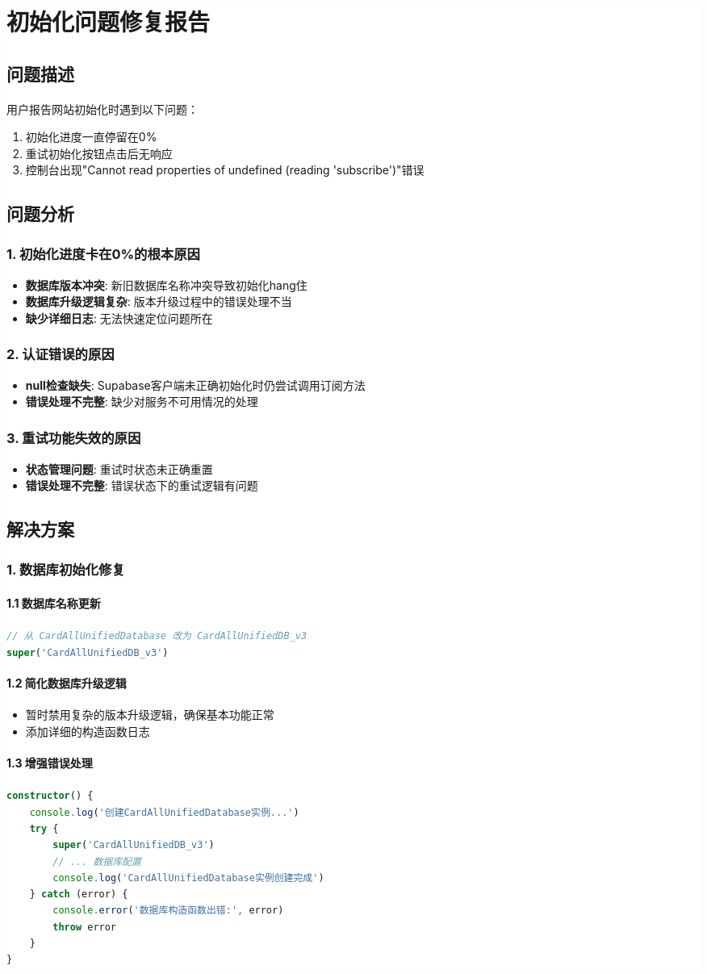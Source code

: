 # 初始化问题修复报告

## 问题描述
用户报告网站初始化时遇到以下问题：
1. 初始化进度一直停留在0%
2. 重试初始化按钮点击后无响应
3. 控制台出现"Cannot read properties of undefined (reading 'subscribe')"错误

## 问题分析

### 1. 初始化进度卡在0%的根本原因
- **数据库版本冲突**: 新旧数据库名称冲突导致初始化hang住
- **数据库升级逻辑复杂**: 版本升级过程中的错误处理不当
- **缺少详细日志**: 无法快速定位问题所在

### 2. 认证错误的原因
- **null检查缺失**: Supabase客户端未正确初始化时仍尝试调用订阅方法
- **错误处理不完整**: 缺少对服务不可用情况的处理

### 3. 重试功能失效的原因
- **状态管理问题**: 重试时状态未正确重置
- **错误处理不完整**: 错误状态下的重试逻辑有问题

## 解决方案

### 1. 数据库初始化修复

#### 1.1 数据库名称更新
```typescript
// 从 CardAllUnifiedDatabase 改为 CardAllUnifiedDB_v3
super('CardAllUnifiedDB_v3')
```

#### 1.2 简化数据库升级逻辑
- 暂时禁用复杂的版本升级逻辑，确保基本功能正常
- 添加详细的构造函数日志

#### 1.3 增强错误处理
```typescript
constructor() {
    console.log('创建CardAllUnifiedDatabase实例...')
    try {
        super('CardAllUnifiedDB_v3')
        // ... 数据库配置
        console.log('CardAllUnifiedDatabase实例创建完成')
    } catch (error) {
        console.error('数据库构造函数出错:', error)
        throw error
    }
}
```
